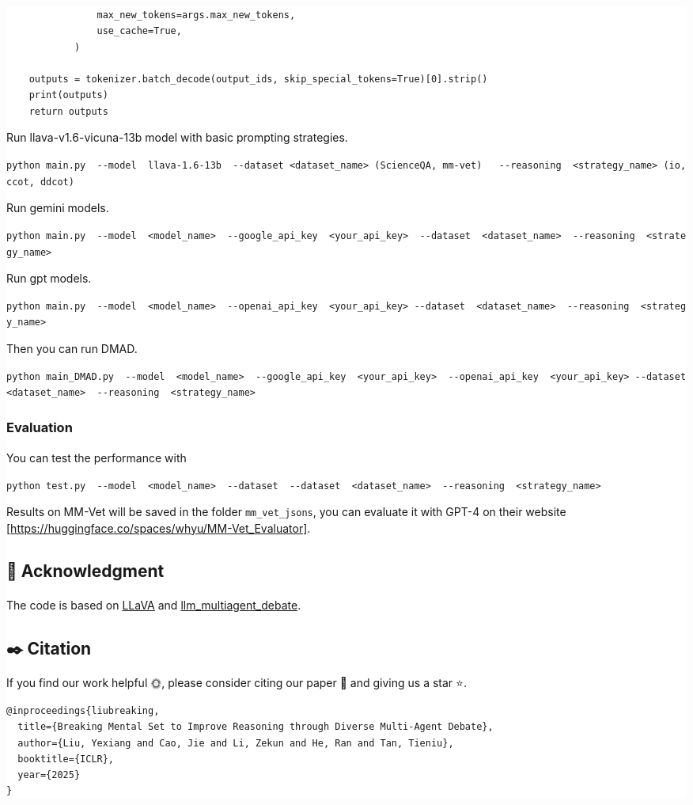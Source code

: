 ```
                max_new_tokens=args.max_new_tokens,
                use_cache=True,
            )

    outputs = tokenizer.batch_decode(output_ids, skip_special_tokens=True)[0].strip()
    print(outputs)
    return outputs
```

Run llava-v1.6-vicuna-13b model with basic prompting strategies.
```
python main.py  --model  llava-1.6-13b  --dataset <dataset_name> (ScienceQA, mm-vet)   --reasoning  <strategy_name> (io, ccot, ddcot)
```

Run gemini models.
```
python main.py  --model  <model_name>  --google_api_key  <your_api_key>  --dataset  <dataset_name>  --reasoning  <strategy_name> 
```

Run gpt models.
```
python main.py  --model  <model_name>  --openai_api_key  <your_api_key> --dataset  <dataset_name>  --reasoning  <strategy_name> 
```

Then you can run DMAD.
```
python main_DMAD.py  --model  <model_name>  --google_api_key  <your_api_key>  --openai_api_key  <your_api_key> --dataset  <dataset_name>  --reasoning  <strategy_name> 
```

### Evaluation

You can test the performance with
```
python test.py  --model  <model_name>  --dataset  --dataset  <dataset_name>  --reasoning  <strategy_name>
```

Results on MM-Vet will be saved in the folder ```mm_vet_jsons```, you can evaluate it with GPT-4 on their website [https://huggingface.co/spaces/whyu/MM-Vet_Evaluator].


## 🤗 Acknowledgment

The code is based on [LLaVA](https://github.com/haotian-liu/LLaVA) and [llm_multiagent_debate](https://github.com/composable-models/llm_multiagent_debate).


## ✒️ Citation

If you find our work helpful 🌞, please consider citing our paper 📃 and giving us a star ⭐.

```
@inproceedings{liubreaking,
  title={Breaking Mental Set to Improve Reasoning through Diverse Multi-Agent Debate},
  author={Liu, Yexiang and Cao, Jie and Li, Zekun and He, Ran and Tan, Tieniu},
  booktitle={ICLR},
  year={2025}
}
```

